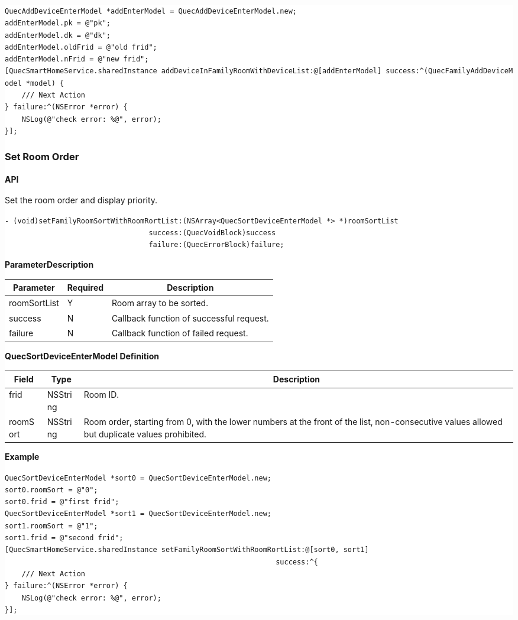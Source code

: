 ```objc
QuecAddDeviceEnterModel *addEnterModel = QuecAddDeviceEnterModel.new;
addEnterModel.pk = @"pk";
addEnterModel.dk = @"dk";
addEnterModel.oldFrid = @"old frid";
addEnterModel.nFrid = @"new frid";
[QuecSmartHomeService.sharedInstance addDeviceInFamilyRoomWithDeviceList:@[addEnterModel] success:^(QuecFamilyAddDeviceModel *model) {
    /// Next Action
} failure:^(NSError *error) {
    NSLog(@"check error: %@", error);
}];
```

### Set Room Order

**API**

Set the room order and display priority.

```objc
- (void)setFamilyRoomSortWithRoomRortList:(NSArray<QuecSortDeviceEnterModel *> *)roomSortList
                                  success:(QuecVoidBlock)success
                                  failure:(QuecErrorBlock)failure;
```

**ParameterDescription**

|Parameter| Required |Description|
| --- | --- | --- |
| roomSortList |	Y|Room array to be sorted.|
| success |	N|Callback function of successful request.	|
| failure |	N|Callback function of failed request.	|

**QuecSortDeviceEnterModel Definition**

| Field     | Type               | Description |
|-----------|--------------------|---------|
| frid       | NSString             | Room ID. |
| roomSort       | NSString             | Room order, starting from 0, with the lower numbers at the front of the list, non-consecutive values allowed but duplicate values prohibited. |

**Example**

```objc
QuecSortDeviceEnterModel *sort0 = QuecSortDeviceEnterModel.new;
sort0.roomSort = @"0";
sort0.frid = @"first frid";
QuecSortDeviceEnterModel *sort1 = QuecSortDeviceEnterModel.new;
sort1.roomSort = @"1";
sort1.frid = @"second frid";
[QuecSmartHomeService.sharedInstance setFamilyRoomSortWithRoomRortList:@[sort0, sort1]
                                                                success:^{
    /// Next Action
} failure:^(NSError *error) {
    NSLog(@"check error: %@", error);
}];
```
